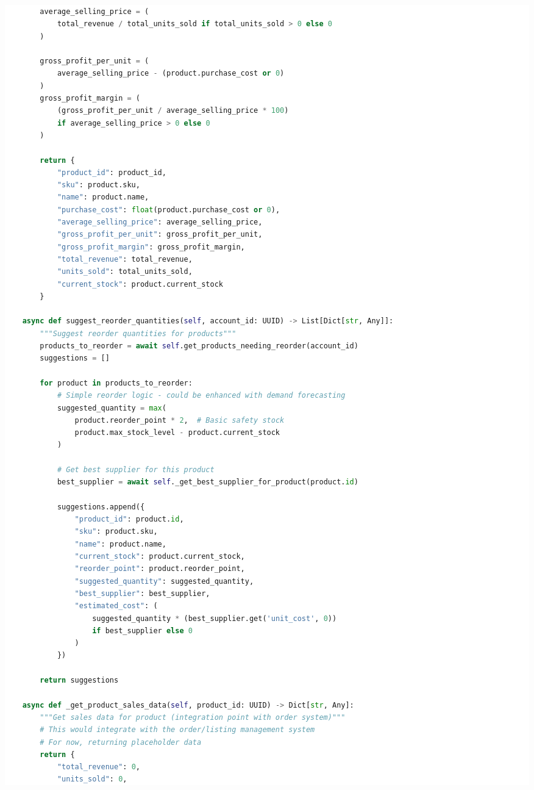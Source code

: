 ```python
        average_selling_price = (
            total_revenue / total_units_sold if total_units_sold > 0 else 0
        )
        
        gross_profit_per_unit = (
            average_selling_price - (product.purchase_cost or 0)
        )
        gross_profit_margin = (
            (gross_profit_per_unit / average_selling_price * 100)
            if average_selling_price > 0 else 0
        )
        
        return {
            "product_id": product_id,
            "sku": product.sku,
            "name": product.name,
            "purchase_cost": float(product.purchase_cost or 0),
            "average_selling_price": average_selling_price,
            "gross_profit_per_unit": gross_profit_per_unit,
            "gross_profit_margin": gross_profit_margin,
            "total_revenue": total_revenue,
            "units_sold": total_units_sold,
            "current_stock": product.current_stock
        }
    
    async def suggest_reorder_quantities(self, account_id: UUID) -> List[Dict[str, Any]]:
        """Suggest reorder quantities for products"""
        products_to_reorder = await self.get_products_needing_reorder(account_id)
        suggestions = []
        
        for product in products_to_reorder:
            # Simple reorder logic - could be enhanced with demand forecasting
            suggested_quantity = max(
                product.reorder_point * 2,  # Basic safety stock
                product.max_stock_level - product.current_stock
            )
            
            # Get best supplier for this product
            best_supplier = await self._get_best_supplier_for_product(product.id)
            
            suggestions.append({
                "product_id": product.id,
                "sku": product.sku,
                "name": product.name,
                "current_stock": product.current_stock,
                "reorder_point": product.reorder_point,
                "suggested_quantity": suggested_quantity,
                "best_supplier": best_supplier,
                "estimated_cost": (
                    suggested_quantity * (best_supplier.get('unit_cost', 0))
                    if best_supplier else 0
                )
            })
        
        return suggestions
    
    async def _get_product_sales_data(self, product_id: UUID) -> Dict[str, Any]:
        """Get sales data for product (integration point with order system)"""
        # This would integrate with the order/listing management system
        # For now, returning placeholder data
        return {
            "total_revenue": 0,
            "units_sold": 0,
```
